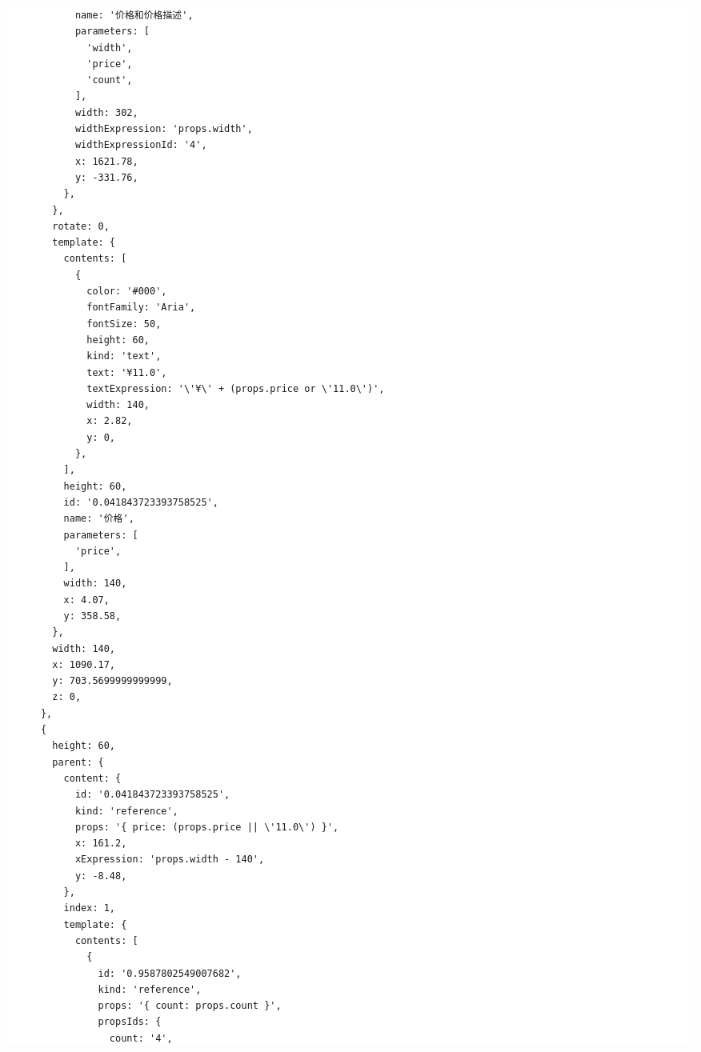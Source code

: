                 name: '价格和价格描述',
                parameters: [
                  'width',
                  'price',
                  'count',
                ],
                width: 302,
                widthExpression: 'props.width',
                widthExpressionId: '4',
                x: 1621.78,
                y: -331.76,
              },
            },
            rotate: 0,
            template: {
              contents: [
                {
                  color: '#000',
                  fontFamily: 'Aria',
                  fontSize: 50,
                  height: 60,
                  kind: 'text',
                  text: '¥11.0',
                  textExpression: '\'¥\' + (props.price or \'11.0\')',
                  width: 140,
                  x: 2.82,
                  y: 0,
                },
              ],
              height: 60,
              id: '0.041843723393758525',
              name: '价格',
              parameters: [
                'price',
              ],
              width: 140,
              x: 4.07,
              y: 358.58,
            },
            width: 140,
            x: 1090.17,
            y: 703.5699999999999,
            z: 0,
          },
          {
            height: 60,
            parent: {
              content: {
                id: '0.041843723393758525',
                kind: 'reference',
                props: '{ price: (props.price || \'11.0\') }',
                x: 161.2,
                xExpression: 'props.width - 140',
                y: -8.48,
              },
              index: 1,
              template: {
                contents: [
                  {
                    id: '0.9587802549007682',
                    kind: 'reference',
                    props: '{ count: props.count }',
                    propsIds: {
                      count: '4',